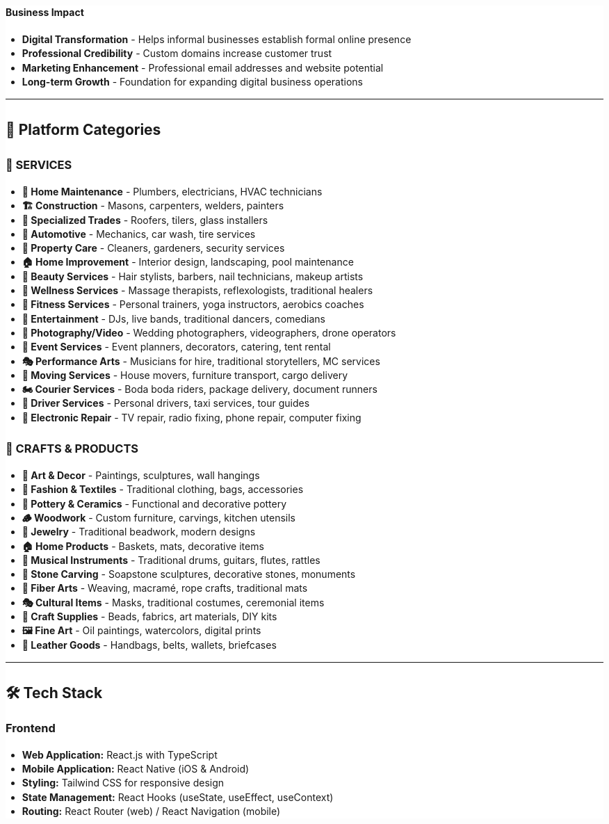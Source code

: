#### **Business Impact**
- **Digital Transformation** - Helps informal businesses establish formal online presence
- **Professional Credibility** - Custom domains increase customer trust
- **Marketing Enhancement** - Professional email addresses and website potential
- **Long-term Growth** - Foundation for expanding digital business operations

---

## 📱 Platform Categories

### **🔧 SERVICES**
- **🔧 Home Maintenance** - Plumbers, electricians, HVAC technicians
- **🏗️ Construction** - Masons, carpenters, welders, painters
- **🔨 Specialized Trades** - Roofers, tilers, glass installers
- **🚗 Automotive** - Mechanics, car wash, tire services
- **🏡 Property Care** - Cleaners, gardeners, security services
- **🏠 Home Improvement** - Interior design, landscaping, pool maintenance
- **💇 Beauty Services** - Hair stylists, barbers, nail technicians, makeup artists
- **💆 Wellness Services** - Massage therapists, reflexologists, traditional healers
- **🏃 Fitness Services** - Personal trainers, yoga instructors, aerobics coaches
- **🎵 Entertainment** - DJs, live bands, traditional dancers, comedians
- **📸 Photography/Video** - Wedding photographers, videographers, drone operators
- **🎪 Event Services** - Event planners, decorators, catering, tent rental
- **🎭 Performance Arts** - Musicians for hire, traditional storytellers, MC services
- **🚛 Moving Services** - House movers, furniture transport, cargo delivery
- **🏍️ Courier Services** - Boda boda riders, package delivery, document runners
- **🚗 Driver Services** - Personal drivers, taxi services, tour guides
- **📱 Electronic Repair** - TV repair, radio fixing, phone repair, computer fixing

### **🎨 CRAFTS & PRODUCTS**
- **🎨 Art & Decor** - Paintings, sculptures, wall hangings
- **👕 Fashion & Textiles** - Traditional clothing, bags, accessories
- **🏺 Pottery & Ceramics** - Functional and decorative pottery
- **🪵 Woodwork** - Custom furniture, carvings, kitchen utensils
- **💍 Jewelry** - Traditional beadwork, modern designs
- **🏠 Home Products** - Baskets, mats, decorative items
- **🥁 Musical Instruments** - Traditional drums, guitars, flutes, rattles
- **🗿 Stone Carving** - Soapstone sculptures, decorative stones, monuments
- **🧶 Fiber Arts** - Weaving, macramé, rope crafts, traditional mats
- **🎭 Cultural Items** - Masks, traditional costumes, ceremonial items
- **🎨 Craft Supplies** - Beads, fabrics, art materials, DIY kits
- **🖼️ Fine Art** - Oil paintings, watercolors, digital prints
- **👜 Leather Goods** - Handbags, belts, wallets, briefcases

---

## 🛠️ Tech Stack

### **Frontend**
- **Web Application:** React.js with TypeScript
- **Mobile Application:** React Native (iOS & Android)
- **Styling:** Tailwind CSS for responsive design
- **State Management:** React Hooks (useState, useEffect, useContext)
- **Routing:** React Router (web) / React Navigation (mobile)
